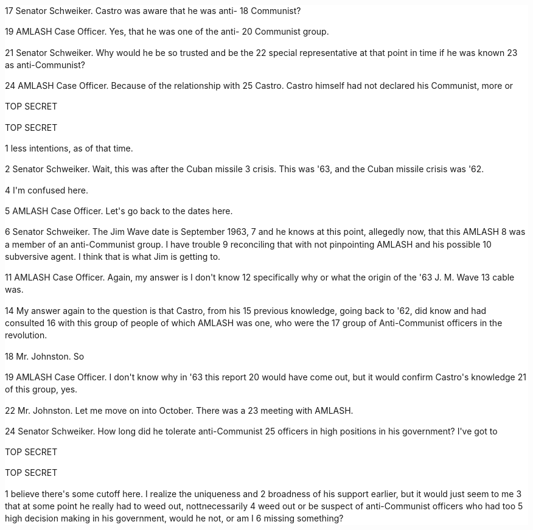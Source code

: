 17 Senator Schweiker. Castro was aware that he was anti-
18 Communist?

19 AMLASH Case Officer. Yes, that he was one of the anti-
20 Communist group.

21 Senator Schweiker. Why would he be so trusted and be the
22 special representative at that point in time if he was known
23 as anti-Communist?

24 AMLASH Case Officer. Because of the relationship with
25 Castro. Castro himself had not declared his Communist, more or

TOP SECRET

TOP SECRET

1 less intentions, as of that time.

2 Senator Schweiker. Wait, this was after the Cuban missile
3 crisis. This was '63, and the Cuban missile crisis was '62.

4 I'm confused here.

5 AMLASH Case Officer. Let's go back to the dates here.

6 Senator Schweiker. The Jim Wave date is September 1963,
7 and he knows at this point, allegedly now, that this AMLASH
8 was a member of an anti-Communist group. I have trouble
9 reconciling that with not pinpointing AMLASH and his possible
10 subversive agent. I think that is what Jim is getting to.

11 AMLASH Case Officer. Again, my answer is I don't know
12 specifically why or what the origin of the '63 J. M. Wave
13 cable was.

14 My answer again to the question is that Castro, from his
15 previous knowledge, going back to '62, did know and had consulted
16 with this group of people of which AMLASH was one, who were the
17 group of Anti-Communist officers in the revolution.

18 Mr. Johnston. So

19 AMLASH Case Officer. I don't know why in '63 this report
20 would have come out, but it would confirm Castro's knowledge
21 of this group, yes.

22 Mr. Johnston. Let me move on into October. There was a
23 meeting with AMLASH.

24 Senator Schweiker. How long did he tolerate anti-Communist
25 officers in high positions in his government? I've got to

TOP SECRET

TOP SECRET

1 believe there's some cutoff here. I realize the uniqueness and
2 broadness of his support earlier, but it would just seem to me
3 that at some point he really had to weed out, nottnecessarily
4 weed out or be suspect of anti-Communist officers who had too
5 high decision making in his government, would he not, or am I
6 missing something?
